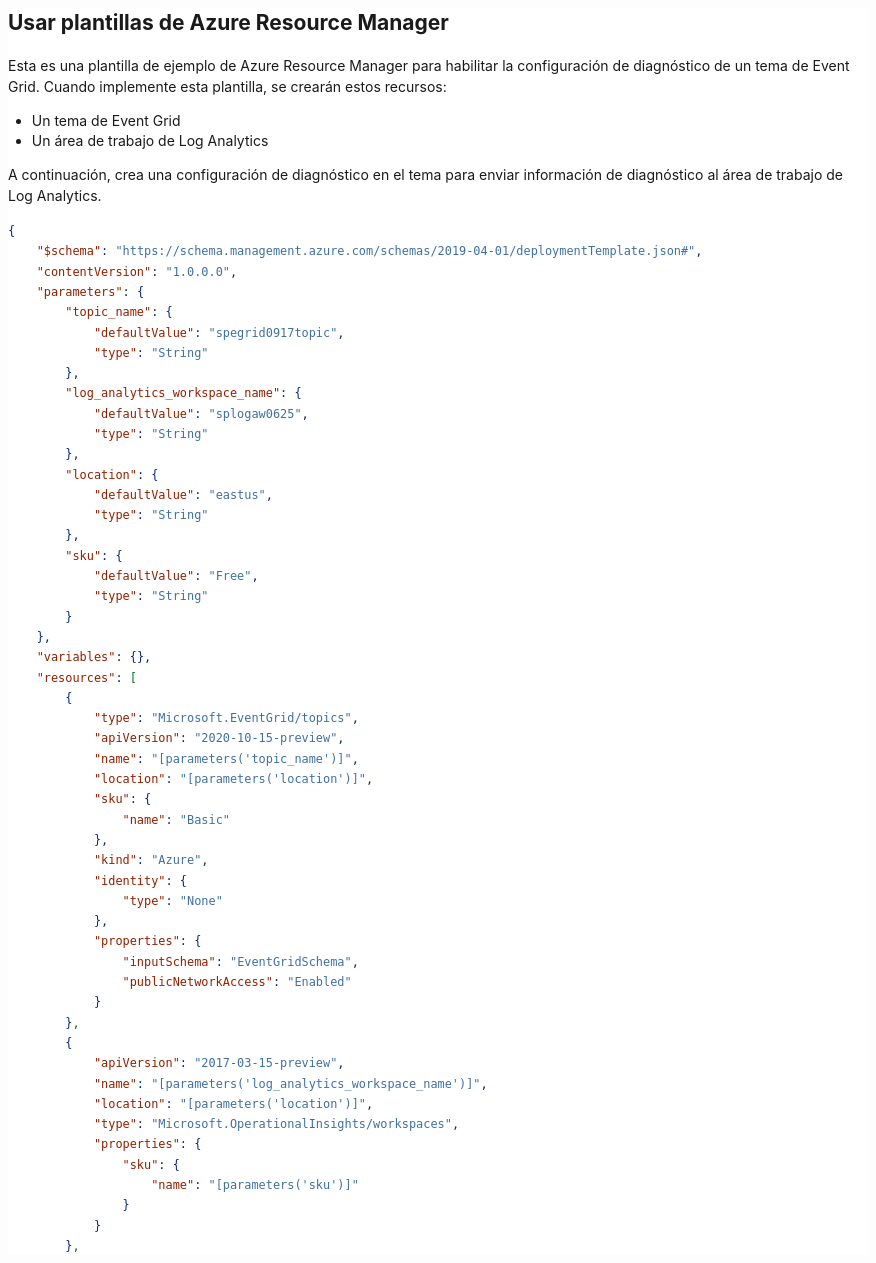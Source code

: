 ## <a name="use-azure-resource-manager-template"></a>Usar plantillas de Azure Resource Manager

Esta es una plantilla de ejemplo de Azure Resource Manager para habilitar la configuración de diagnóstico de un tema de Event Grid. Cuando implemente esta plantilla, se crearán estos recursos:

- Un tema de Event Grid
- Un área de trabajo de Log Analytics

A continuación, crea una configuración de diagnóstico en el tema para enviar información de diagnóstico al área de trabajo de Log Analytics.

```json
{
    "$schema": "https://schema.management.azure.com/schemas/2019-04-01/deploymentTemplate.json#",
    "contentVersion": "1.0.0.0",
    "parameters": {
        "topic_name": {
            "defaultValue": "spegrid0917topic",
            "type": "String"
        },
        "log_analytics_workspace_name": {
            "defaultValue": "splogaw0625",
            "type": "String"
        },
        "location": {
            "defaultValue": "eastus",
            "type": "String"
        },
        "sku": {
            "defaultValue": "Free",
            "type": "String"
        }
    },
    "variables": {},
    "resources": [
        {
            "type": "Microsoft.EventGrid/topics",
            "apiVersion": "2020-10-15-preview",
            "name": "[parameters('topic_name')]",
            "location": "[parameters('location')]",
            "sku": {
                "name": "Basic"
            },
            "kind": "Azure",
            "identity": {
                "type": "None"
            },
            "properties": {
                "inputSchema": "EventGridSchema",
                "publicNetworkAccess": "Enabled"
            }
        },
        {
            "apiVersion": "2017-03-15-preview",
            "name": "[parameters('log_analytics_workspace_name')]",
            "location": "[parameters('location')]",
            "type": "Microsoft.OperationalInsights/workspaces",
            "properties": {
                "sku": {
                    "name": "[parameters('sku')]"
                }
            }
        },
```